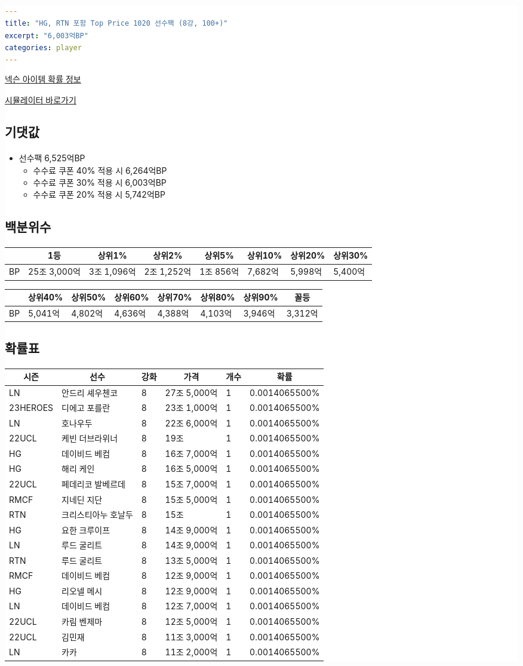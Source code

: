 ```yaml
---
title: "HG, RTN 포함 Top Price 1020 선수팩 (8강, 100+)"
excerpt: "6,003억BP"
categories: player
---
```

[넥슨 아이템 확률 정보](http://iteminfo.nexon.com/probability/fco?sn=7725)

[시뮬레이터 바로가기](/simulator/7725)
## 기댓값
- 선수팩 6,525억BP
  - 수수료 쿠폰 40% 적용 시 6,264억BP
  - 수수료 쿠폰 30% 적용 시 6,003억BP
  - 수수료 쿠폰 20% 적용 시 5,742억BP


## 백분위수

||1등|상위1%|상위2%|상위5%|상위10%|상위20%|상위30%|
|---|---|---|---|---|---|---|---|
|BP|25조 3,000억|3조 1,096억|2조 1,252억|1조 856억|7,682억|5,998억|5,400억|

||상위40%|상위50%|상위60%|상위70%|상위80%|상위90%|꼴등|
|---|---|---|---|---|---|---|---|
|BP|5,041억|4,802억|4,636억|4,388억|4,103억|3,946억|3,312억|


## 확률표

|시즌|선수|강화|가격|개수|확률|
|---|---|---|---|---|---|
|LN|안드리 셰우첸코|8|27조 5,000억|1|0.0014065500%|
|23HEROES|디에고 포를란|8|23조 1,000억|1|0.0014065500%|
|LN|호나우두|8|22조 6,000억|1|0.0014065500%|
|22UCL|케빈 더브라위너|8|19조|1|0.0014065500%|
|HG|데이비드 베컴|8|16조 7,000억|1|0.0014065500%|
|HG|해리 케인|8|16조 5,000억|1|0.0014065500%|
|22UCL|페데리코 발베르데|8|15조 7,000억|1|0.0014065500%|
|RMCF|지네딘 지단|8|15조 5,000억|1|0.0014065500%|
|RTN|크리스티아누 호날두|8|15조|1|0.0014065500%|
|HG|요한 크루이프|8|14조 9,000억|1|0.0014065500%|
|LN|루드 굴리트|8|14조 9,000억|1|0.0014065500%|
|RTN|루드 굴리트|8|13조 5,000억|1|0.0014065500%|
|RMCF|데이비드 베컴|8|12조 9,000억|1|0.0014065500%|
|HG|리오넬 메시|8|12조 9,000억|1|0.0014065500%|
|LN|데이비드 베컴|8|12조 7,000억|1|0.0014065500%|
|22UCL|카림 벤제마|8|12조 5,000억|1|0.0014065500%|
|22UCL|김민재|8|11조 3,000억|1|0.0014065500%|
|LN|카카|8|11조 2,000억|1|0.0014065500%|